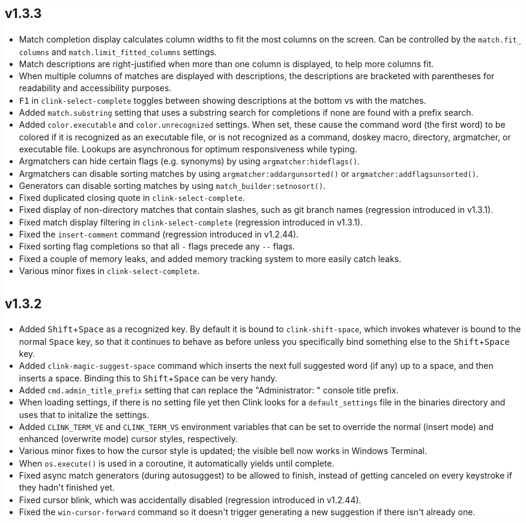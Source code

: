 ## v1.3.3

- Match completion display calculates column widths to fit the most columns on the screen.  Can be controlled by the `match.fit_columns` and `match.limit_fitted_columns` settings.
- Match descriptions are right-justified when more than one column is displayed, to help more columns fit.
- When multiple columns of matches are displayed with descriptions, the descriptions are bracketed with parentheses for readability and accessibility purposes.
- <kbd>F1</kbd> in `clink-select-complete` toggles between showing descriptions at the bottom vs with the matches.
- Added `match.substring` setting that uses a substring search for completions if none are found with a prefix search.
- Added `color.executable` and `color.unrecognized` settings.  When set, these cause the command word (the first word) to be colored if it is recognized as an executable file, or is not recognized as a command, doskey macro, directory, argmatcher, or executable file.  Lookups are asynchronous for optimum responsiveness while typing.
- Argmatchers can hide certain flags (e.g. synonyms) by using `argmatcher:hideflags()`.
- Argmatchers can disable sorting matches by using `argmatcher:addargunsorted()` or `argmatcher:addflagsunsorted()`.
- Generators can disable sorting matches by using `match_builder:setnosort()`.
- Fixed duplicated closing quote in `clink-select-complete`.
- Fixed display of non-directory matches that contain slashes, such as git branch names (regression introduced in v1.3.1).
- Fixed match display filtering in `clink-select-complete` (regression introduced in v1.3.1).
- Fixed the `insert-comment` command (regression introduced in v1.2.44).
- Fixed sorting flag completions so that all `-` flags precede any `--` flags.
- Fixed a couple of memory leaks, and added memory tracking system to more easily catch leaks.
- Various minor fixes in `clink-select-complete`.

## v1.3.2

- Added <kbd>Shift</kbd>+<kbd>Space</kbd> as a recognized key.  By default it is bound to `clink-shift-space`, which invokes whatever is bound to the normal <kbd>Space</kbd> key, so that it continues to behave as before unless you specifically bind something else to the <kbd>Shift</kbd>+<kbd>Space</kbd> key.
- Added `clink-magic-suggest-space` command which inserts the next full suggested word (if any) up to a space, and then inserts a space.  Binding this to <kbd>Shift</kbd>+<kbd>Space</kbd> can be very handy.
- Added `cmd.admin_title_prefix` setting that can replace the "Administrator: " console title prefix.
- When loading settings, if there is no setting file yet then Clink looks for a `default_settings` file in the binaries directory and uses that to initalize the settings.
- Added `CLINK_TERM_VE` and `CLINK_TERM_VS` environment variables that can be set to override the normal (insert mode) and enhanced (overwrite mode) cursor styles, respectively.
- Various minor fixes to how the cursor style is updated; the visible bell now works in Windows Terminal.
- When `os.execute()` is used in a coroutine, it automatically yields until complete.
- Fixed async match generators (during autosuggest) to be allowed to finish, instead of getting canceled on every keystroke if they hadn't finished yet.
- Fixed cursor blink, which was accidentally disabled (regression introduced in v1.2.44).
- Fixed the `win-cursor-forward` command so it doesn't trigger generating a new suggestion if there isn't already one.
